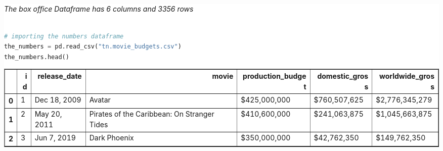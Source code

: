 

###### The box office Dataframe has 6 columns and 3356 rows


```python
# importing the numbers dataframe
the_numbers = pd.read_csv("tn.movie_budgets.csv")
the_numbers.head()
```




<div>
<style scoped>
    .dataframe tbody tr th:only-of-type {
        vertical-align: middle;
    }

    .dataframe tbody tr th {
        vertical-align: top;
    }

    .dataframe thead th {
        text-align: right;
    }
</style>
<table border="1" class="dataframe">
  <thead>
    <tr style="text-align: right;">
      <th></th>
      <th>id</th>
      <th>release_date</th>
      <th>movie</th>
      <th>production_budget</th>
      <th>domestic_gross</th>
      <th>worldwide_gross</th>
    </tr>
  </thead>
  <tbody>
    <tr>
      <th>0</th>
      <td>1</td>
      <td>Dec 18, 2009</td>
      <td>Avatar</td>
      <td>$425,000,000</td>
      <td>$760,507,625</td>
      <td>$2,776,345,279</td>
    </tr>
    <tr>
      <th>1</th>
      <td>2</td>
      <td>May 20, 2011</td>
      <td>Pirates of the Caribbean: On Stranger Tides</td>
      <td>$410,600,000</td>
      <td>$241,063,875</td>
      <td>$1,045,663,875</td>
    </tr>
    <tr>
      <th>2</th>
      <td>3</td>
      <td>Jun 7, 2019</td>
      <td>Dark Phoenix</td>
      <td>$350,000,000</td>
      <td>$42,762,350</td>
      <td>$149,762,350</td>
    </tr>